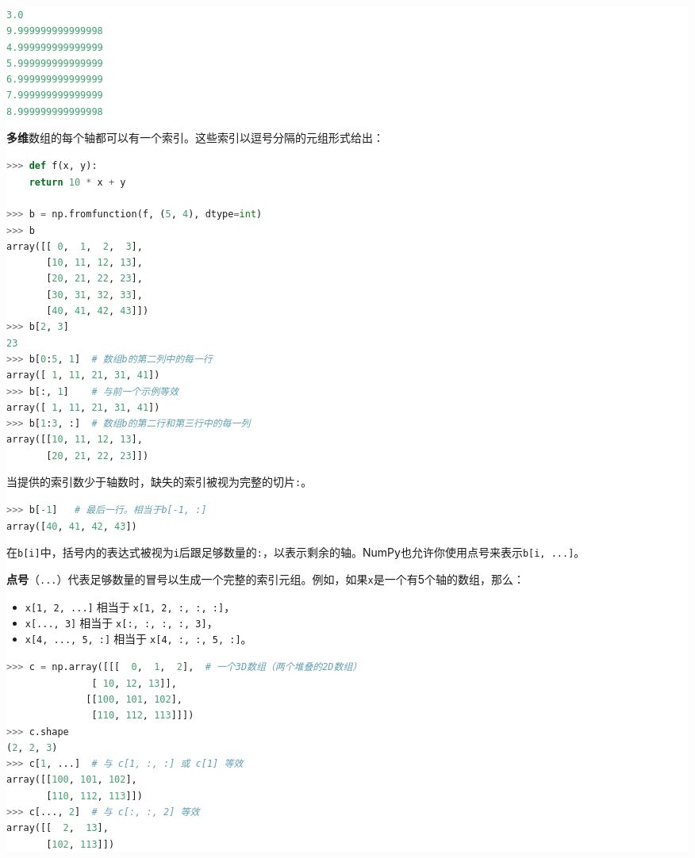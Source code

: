 ```python
3.0
9.999999999999998
4.999999999999999
5.999999999999999
6.999999999999999
7.999999999999999
8.999999999999998
```

**多维**数组的每个轴都可以有一个索引。这些索引以逗号分隔的元组形式给出：

```python
>>> def f(x, y):
    return 10 * x + y

>>> b = np.fromfunction(f, (5, 4), dtype=int)
>>> b
array([[ 0,  1,  2,  3],
       [10, 11, 12, 13],
       [20, 21, 22, 23],
       [30, 31, 32, 33],
       [40, 41, 42, 43]])
>>> b[2, 3]
23
>>> b[0:5, 1]  # 数组b的第二列中的每一行
array([ 1, 11, 21, 31, 41])
>>> b[:, 1]    # 与前一个示例等效
array([ 1, 11, 21, 31, 41])
>>> b[1:3, :]  # 数组b的第二行和第三行中的每一列
array([[10, 11, 12, 13],
       [20, 21, 22, 23]])
```

当提供的索引数少于轴数时，缺失的索引被视为完整的切片`:`。

```python
>>> b[-1]   # 最后一行。相当于b[-1, :]
array([40, 41, 42, 43])
```

在`b[i]`中，括号内的表达式被视为`i`后跟足够数量的`:`，以表示剩余的轴。NumPy也允许你使用点号来表示`b[i, ...]`。

**点号**（`...`）代表足够数量的冒号以生成一个完整的索引元组。例如，如果`x`是一个有5个轴的数组，那么：

* `x[1, 2, ...]` 相当于 `x[1, 2, :, :, :]`，
* `x[..., 3]` 相当于 `x[:, :, :, :, 3]`，
* `x[4, ..., 5, :]` 相当于 `x[4, :, :, 5, :]`。

```python
>>> c = np.array([[[  0,  1,  2],  # 一个3D数组（两个堆叠的2D数组）
               [ 10, 12, 13]],
              [[100, 101, 102],
               [110, 112, 113]]])
>>> c.shape
(2, 2, 3)
>>> c[1, ...]  # 与 c[1, :, :] 或 c[1] 等效
array([[100, 101, 102],
       [110, 112, 113]])
>>> c[..., 2]  # 与 c[:, :, 2] 等效
array([[  2,  13],
       [102, 113]])
```
